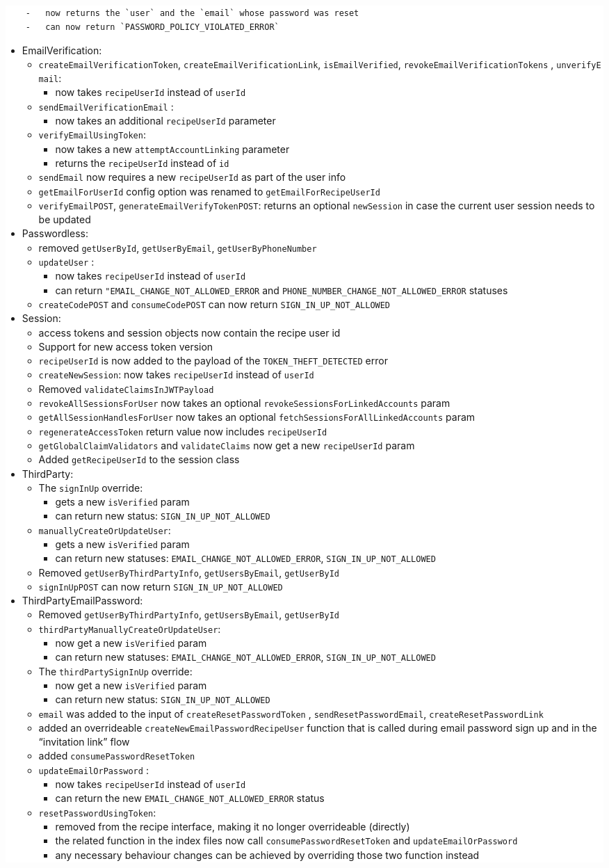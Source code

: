         -   now returns the `user` and the `email` whose password was reset
        -   can now return `PASSWORD_POLICY_VIOLATED_ERROR`
-   EmailVerification:
    -   `createEmailVerificationToken`, `createEmailVerificationLink`, `isEmailVerified`, `revokeEmailVerificationTokens` , `unverifyEmail`:
        -   now takes `recipeUserId` instead of `userId`
    -   `sendEmailVerificationEmail` :
        -   now takes an additional `recipeUserId` parameter
    -   `verifyEmailUsingToken`:
        -   now takes a new `attemptAccountLinking` parameter
        -   returns the `recipeUserId` instead of `id`
    -   `sendEmail` now requires a new `recipeUserId` as part of the user info
    -   `getEmailForUserId` config option was renamed to `getEmailForRecipeUserId`
    -   `verifyEmailPOST`, `generateEmailVerifyTokenPOST`: returns an optional `newSession` in case the current user session needs to be updated
-   Passwordless:
    -   removed `getUserById`, `getUserByEmail`, `getUserByPhoneNumber`
    -   `updateUser` :
        -   now takes `recipeUserId` instead of `userId`
        -   can return `"EMAIL_CHANGE_NOT_ALLOWED_ERROR` and `PHONE_NUMBER_CHANGE_NOT_ALLOWED_ERROR` statuses
    -   `createCodePOST` and `consumeCodePOST` can now return `SIGN_IN_UP_NOT_ALLOWED`
-   Session:
    -   access tokens and session objects now contain the recipe user id
    -   Support for new access token version
    -   `recipeUserId` is now added to the payload of the `TOKEN_THEFT_DETECTED` error
    -   `createNewSession`: now takes `recipeUserId` instead of `userId`
    -   Removed `validateClaimsInJWTPayload`
    -   `revokeAllSessionsForUser` now takes an optional `revokeSessionsForLinkedAccounts` param
    -   `getAllSessionHandlesForUser` now takes an optional `fetchSessionsForAllLinkedAccounts` param
    -   `regenerateAccessToken` return value now includes `recipeUserId`
    -   `getGlobalClaimValidators` and `validateClaims` now get a new `recipeUserId` param
    -   Added `getRecipeUserId` to the session class
-   ThirdParty:
    -   The `signInUp` override:
        -   gets a new `isVerified` param
        -   can return new status: `SIGN_IN_UP_NOT_ALLOWED`
    -   `manuallyCreateOrUpdateUser`:
        -   gets a new `isVerified` param
        -   can return new statuses: `EMAIL_CHANGE_NOT_ALLOWED_ERROR`, `SIGN_IN_UP_NOT_ALLOWED`
    -   Removed `getUserByThirdPartyInfo`, `getUsersByEmail`, `getUserById`
    -   `signInUpPOST` can now return `SIGN_IN_UP_NOT_ALLOWED`
-   ThirdPartyEmailPassword:
    -   Removed `getUserByThirdPartyInfo`, `getUsersByEmail`, `getUserById`
    -   `thirdPartyManuallyCreateOrUpdateUser`:
        -   now get a new `isVerified` param
        -   can return new statuses: `EMAIL_CHANGE_NOT_ALLOWED_ERROR`, `SIGN_IN_UP_NOT_ALLOWED`
    -   The `thirdPartySignInUp` override:
        -   now get a new `isVerified` param
        -   can return new status: `SIGN_IN_UP_NOT_ALLOWED`
    -   `email` was added to the input of `createResetPasswordToken` , `sendResetPasswordEmail`, `createResetPasswordLink`
    -   added an overrideable `createNewEmailPasswordRecipeUser` function that is called during email password sign up and in the “invitation link” flow
    -   added `consumePasswordResetToken`
    -   `updateEmailOrPassword` :
        -   now takes `recipeUserId` instead of `userId`
        -   can return the new `EMAIL_CHANGE_NOT_ALLOWED_ERROR` status
    -   `resetPasswordUsingToken`:
        -   removed from the recipe interface, making it no longer overrideable (directly)
        -   the related function in the index files now call `consumePasswordResetToken` and `updateEmailOrPassword`
        -   any necessary behaviour changes can be achieved by overriding those two function instead